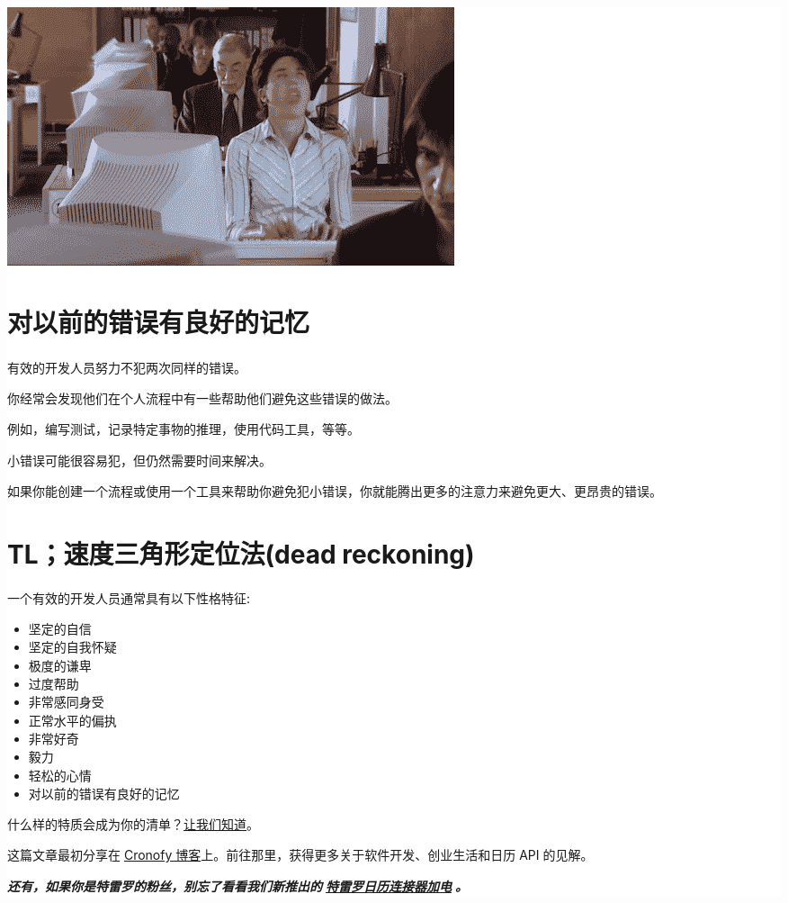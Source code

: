 ![](img/eaed5500cda19aee201f88a30d19b67a.png)

# 对以前的错误有良好的记忆

有效的开发人员努力不犯两次同样的错误。

你经常会发现他们在个人流程中有一些帮助他们避免这些错误的做法。

例如，编写测试，记录特定事物的推理，使用代码工具，等等。

小错误可能很容易犯，但仍然需要时间来解决。

如果你能创建一个流程或使用一个工具来帮助你避免犯小错误，你就能腾出更多的注意力来避免更大、更昂贵的错误。

# TL；速度三角形定位法(dead reckoning)

一个有效的开发人员通常具有以下性格特征:

*   坚定的自信
*   坚定的自我怀疑
*   极度的谦卑
*   过度帮助
*   非常感同身受
*   正常水平的偏执
*   非常好奇
*   毅力
*   轻松的心情
*   对以前的错误有良好的记忆

什么样的特质会成为你的清单？[让我们知道](https://twitter.com/cronofy)。

这篇文章最初分享在 [Cronofy 博客](https://www.cronofy.com/blog/9-personality-traits-of-an-effective-developer/)上。前往那里，获得更多关于软件开发、创业生活和日历 API 的见解。

***还有，如果你是特雷罗的粉丝，别忘了看看我们新推出的*** [***特雷罗日历连接器加电***](https://www.cronofy.com/calendar-connectors/trello-calendar-connector/) ***。***